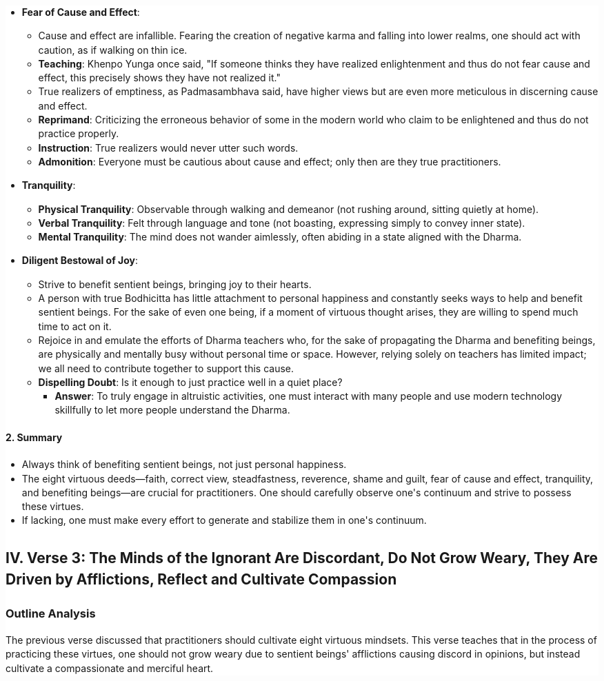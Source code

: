 - **Fear of Cause and Effect**:
  - Cause and effect are infallible. Fearing the creation of negative karma and falling into lower realms, one should act with caution, as if walking on thin ice.
  - **Teaching**: Khenpo Yunga once said, "If someone thinks they have realized enlightenment and thus do not fear cause and effect, this precisely shows they have not realized it."
  - True realizers of emptiness, as Padmasambhava said, have higher views but are even more meticulous in discerning cause and effect.
  - **Reprimand**: Criticizing the erroneous behavior of some in the modern world who claim to be enlightened and thus do not practice properly.
  - **Instruction**: True realizers would never utter such words.
  - **Admonition**: Everyone must be cautious about cause and effect; only then are they true practitioners.

- **Tranquility**:
  - **Physical Tranquility**: Observable through walking and demeanor (not rushing around, sitting quietly at home).
  - **Verbal Tranquility**: Felt through language and tone (not boasting, expressing simply to convey inner state).
  - **Mental Tranquility**: The mind does not wander aimlessly, often abiding in a state aligned with the Dharma.

- **Diligent Bestowal of Joy**:
  - Strive to benefit sentient beings, bringing joy to their hearts.
  - A person with true Bodhicitta has little attachment to personal happiness and constantly seeks ways to help and benefit sentient beings. For the sake of even one being, if a moment of virtuous thought arises, they are willing to spend much time to act on it.
  - Rejoice in and emulate the efforts of Dharma teachers who, for the sake of propagating the Dharma and benefiting beings, are physically and mentally busy without personal time or space. However, relying solely on teachers has limited impact; we all need to contribute together to support this cause.
  - **Dispelling Doubt**: Is it enough to just practice well in a quiet place?
    - **Answer**: To truly engage in altruistic activities, one must interact with many people and use modern technology skillfully to let more people understand the Dharma.

#### 2. Summary

- Always think of benefiting sentient beings, not just personal happiness.
- The eight virtuous deeds—faith, correct view, steadfastness, reverence, shame and guilt, fear of cause and effect, tranquility, and benefiting beings—are crucial for practitioners. One should carefully observe one's continuum and strive to possess these virtues.
- If lacking, one must make every effort to generate and stabilize them in one's continuum.

## IV. Verse 3: The Minds of the Ignorant Are Discordant, Do Not Grow Weary, They Are Driven by Afflictions, Reflect and Cultivate Compassion

### Outline Analysis

The previous verse discussed that practitioners should cultivate eight virtuous mindsets. This verse teaches that in the process of practicing these virtues, one should not grow weary due to sentient beings' afflictions causing discord in opinions, but instead cultivate a compassionate and merciful heart.
